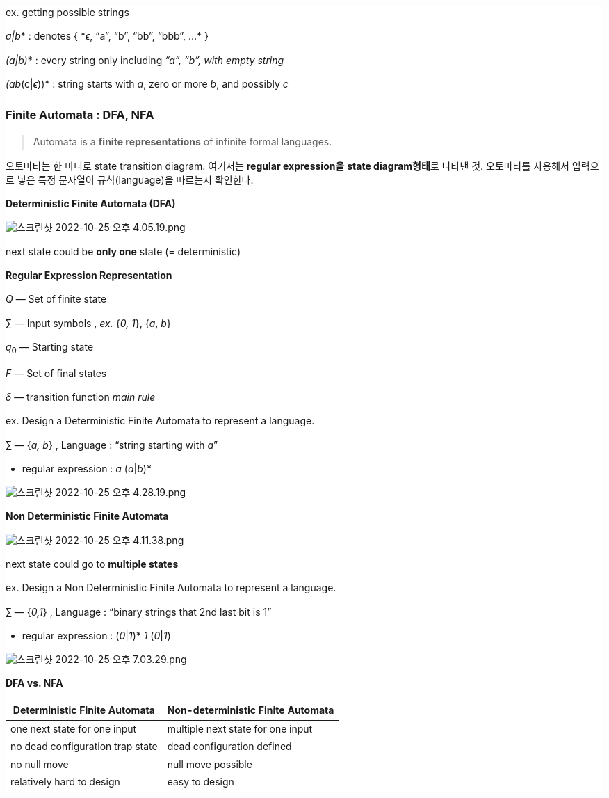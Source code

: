 ex. getting possible strings

*a|b** : denotes { $*\epsilon$, “a”, “b”, “bb”, “bbb”, …* }

*(a|b)** : every string only including *“a”, “b”, with empty string*

*(ab*(c|$\epsilon$))* : string starts with *a*, zero or more *b*, and possibly *c*

### Finite Automata : DFA, NFA

> Automata is a **finite representations** of infinite formal languages.
> 

오토마타는 한 마디로  state transition diagram. 여기서는 **regular expression을** **state diagram형태**로 나타낸 것. 오토마타를 사용해서 입력으로 넣은 특정 문자열이 규칙(language)을 따르는지 확인한다. 

**Deterministic Finite Automata (DFA)**

![스크린샷 2022-10-25 오후 4.05.19.png](2%20Programming%20Language%20Syntax%20a62b7061c92d4887b280bfef6275f4c6/%25E1%2584%2589%25E1%2585%25B3%25E1%2584%258F%25E1%2585%25B3%25E1%2584%2585%25E1%2585%25B5%25E1%2586%25AB%25E1%2584%2589%25E1%2585%25A3%25E1%2586%25BA_2022-10-25_%25E1%2584%258B%25E1%2585%25A9%25E1%2584%2592%25E1%2585%25AE_4.05.19.png)

next state could be **only one** state (= deterministic)

**Regular Expression Representation**

$Q$ — Set of finite state 

$\sum$ — Input symbols ,  *ex.* {*0, 1*}, {*a*, *b*}

$q_0$ — Starting state

$F$ — Set of final states  

$\delta$ — transition function  *main rule*

ex. Design a Deterministic Finite Automata to represent a language.  

$\sum$ — {*a, b*} ,  Language : “string starting with  *a*” 

- regular expression : *a* (*a*|*b*)*

![스크린샷 2022-10-25 오후 4.28.19.png](2%20Programming%20Language%20Syntax%20a62b7061c92d4887b280bfef6275f4c6/%25E1%2584%2589%25E1%2585%25B3%25E1%2584%258F%25E1%2585%25B3%25E1%2584%2585%25E1%2585%25B5%25E1%2586%25AB%25E1%2584%2589%25E1%2585%25A3%25E1%2586%25BA_2022-10-25_%25E1%2584%258B%25E1%2585%25A9%25E1%2584%2592%25E1%2585%25AE_4.28.19.png)

**Non Deterministic Finite Automata**

![스크린샷 2022-10-25 오후 4.11.38.png](2%20Programming%20Language%20Syntax%20a62b7061c92d4887b280bfef6275f4c6/%25E1%2584%2589%25E1%2585%25B3%25E1%2584%258F%25E1%2585%25B3%25E1%2584%2585%25E1%2585%25B5%25E1%2586%25AB%25E1%2584%2589%25E1%2585%25A3%25E1%2586%25BA_2022-10-25_%25E1%2584%258B%25E1%2585%25A9%25E1%2584%2592%25E1%2585%25AE_4.11.38.png)

next state could go to **multiple states**

ex. Design a Non Deterministic Finite Automata to represent a language.  

$\sum$ — {*0,1*} ,  Language : “binary strings that 2nd last bit is 1” 

- regular expression : (*0*|*1*)* *1* (*0*|*1*)

![스크린샷 2022-10-25 오후 7.03.29.png](2%20Programming%20Language%20Syntax%20a62b7061c92d4887b280bfef6275f4c6/%25E1%2584%2589%25E1%2585%25B3%25E1%2584%258F%25E1%2585%25B3%25E1%2584%2585%25E1%2585%25B5%25E1%2586%25AB%25E1%2584%2589%25E1%2585%25A3%25E1%2586%25BA_2022-10-25_%25E1%2584%258B%25E1%2585%25A9%25E1%2584%2592%25E1%2585%25AE_7.03.29.png)

**DFA vs. NFA**

| Deterministic Finite Automata | Non-deterministic Finite Automata |
| --- | --- |
| one next state for one input | multiple next state for one input |
| no dead configuration  trap state | dead configuration defined |
| no null move  | null move possible  |
| relatively hard to design  | easy to design |
